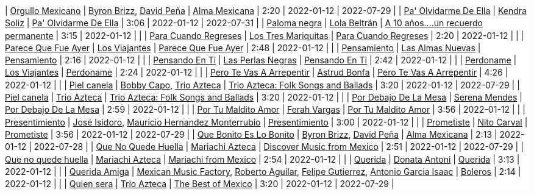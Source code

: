 | [Orgullo Mexicano](https://open.spotify.com/track/5wtL0whaBlX8Awp2KfAfFJ) | [Byron Brizz](https://open.spotify.com/artist/0PGmoSulvyPVKHDWyyMClJ), [David Peña](https://open.spotify.com/artist/4NMM9OaHOyncdIvuDks37i) | [Alma Mexicana](https://open.spotify.com/album/5q23NA34MBehDCwbbhfDBJ) | 2:20 | 2022-01-12 | 2022-07-29 |
| [Pa' Olvidarme De Ella](https://open.spotify.com/track/42jz4vxI3S9nZuYOEwCbAF) | [Kendra Soliz](https://open.spotify.com/artist/6FhgKnJWJrgcqfDwQHdSyZ) | [Pa' Olvidarme De Ella](https://open.spotify.com/album/4o5FlDxD26wrLQ5C0kLCk5) | 3:06 | 2022-01-12 | 2022-07-31 |
| [Paloma negra](https://open.spotify.com/track/7cOZAzuSGF7y4pNX35B7yq) | [Lola Beltrán](https://open.spotify.com/artist/0qZlB7IX5lWPhlxsayt31p) | [A 10 años....un recuerdo permanente](https://open.spotify.com/album/1kjh1Y0RyHMdXLQWJqkf4R) | 3:15 | 2022-01-12 |  |
| [Para Cuando Regreses](https://open.spotify.com/track/13JDYHDfbUFLPY21iar4QL) | [Los Tres Mariquitas](https://open.spotify.com/artist/1RpMXfKJ5wgJufPr4TPcQf) | [Para Cuando Regreses](https://open.spotify.com/album/5sZFIfqMD3QHiEudxMV7Aw) | 2:20 | 2022-01-12 |  |
| [Parece Que Fue Ayer](https://open.spotify.com/track/1QbbGANlhCOBQy2swIAgy3) | [Los Viajantes](https://open.spotify.com/artist/4YAXYtBeaRHUxQ8R3TKheZ) | [Parece Que Fue Ayer](https://open.spotify.com/album/0S3BS29cQXHPIeKZVHxF64) | 2:48 | 2022-01-12 |  |
| [Pensamiento](https://open.spotify.com/track/7GxIlqOjYpmh080KhtOrtE) | [Las Almas Nuevas](https://open.spotify.com/artist/5LSP2iBRUfSpFUY7xOislt) | [Pensamiento](https://open.spotify.com/album/1uuYnEN87b3BkbQlQmbf0F) | 2:16 | 2022-01-12 |  |
| [Pensando En Ti](https://open.spotify.com/track/7Ckf1wTf5DDp9byugqz3gv) | [Las Perlas Negras](https://open.spotify.com/artist/26U6qpVYdrQQNMUPyblVPp) | [Pensando En Ti](https://open.spotify.com/album/0DdhG3uTQzuqaUYHOTyleK) | 2:42 | 2022-01-12 |  |
| [Perdoname](https://open.spotify.com/track/5GN4KcUMREkJAV3Cuhp5oY) | [Los Viajantes](https://open.spotify.com/artist/4YAXYtBeaRHUxQ8R3TKheZ) | [Perdoname](https://open.spotify.com/album/2UXJz6qh5y44uiHxlP8k6M) | 2:24 | 2022-01-12 |  |
| [Pero Te Vas A Arrepentir](https://open.spotify.com/track/4YCBA1jE6wEbZNttfHHeTS) | [Astrud Bonfa](https://open.spotify.com/artist/0YYKO7hybCYf1mjeXDADA7) | [Pero Te Vas A Arrepentir](https://open.spotify.com/album/3n9BU9XWfMvoFoEjLD63Jp) | 4:26 | 2022-01-12 |  |
| [Piel canela](https://open.spotify.com/track/3uozTzLg4iF7q5dx1jo713) | [Bobby Capo](https://open.spotify.com/artist/4HtNNYomY2s6l36CdhOqWW), [Trio Azteca](https://open.spotify.com/artist/2TQbB9wIlP0BRpwdUBq0dY) | [Trio Azteca: Folk Songs and Ballads](https://open.spotify.com/album/1fC7tnPE1fTadN6NePzG2V) | 3:20 | 2022-01-12 | 2022-07-29 |
| [Piel canela](https://open.spotify.com/track/5UH08BuqNSq3LsAdhftaRG) | [Trio Azteca](https://open.spotify.com/artist/2TQbB9wIlP0BRpwdUBq0dY) | [Trio Azteca: Folk Songs and Ballads](https://open.spotify.com/album/2eUYqTiNxucqcl9BGyicbq) | 3:20 | 2022-01-12 |  |
| [Por Debajo De La Mesa](https://open.spotify.com/track/7APywryIFuLnEQ4daWSeMM) | [Serena Mendes](https://open.spotify.com/artist/6NPbeRsuxTEwa7lMDnZLLz) | [Por Debajo De La Mesa](https://open.spotify.com/album/2QrB02JkL43RYWYkZRVd5B) | 2:59 | 2022-01-12 |  |
| [Por Tu Maldito Amor](https://open.spotify.com/track/4NVnCLyMVCOBgCcB2LzZrR) | [Ferah Vargas](https://open.spotify.com/artist/7I2QqjVyk5dDrmPSiJgT1h) | [Por Tu Maldito Amor](https://open.spotify.com/album/7KdSJIQxy5XR92T6QIDQ0t) | 3:56 | 2022-01-12 |  |
| [Presentimiento](https://open.spotify.com/track/4i5oTNy1YUFjKDPyeRgSPQ) | [José Isidoro](https://open.spotify.com/artist/3nbcGaD8jhAuRC6SLuB2Hz), [Mauricio Hernandez Monterrubio](https://open.spotify.com/artist/5K5WYuWrH1riDA7600TlE6) | [Presentimiento](https://open.spotify.com/album/0nWb8ZW4xynOxjNR0L3yEr) | 3:00 | 2022-01-12 |  |
| [Prometiste](https://open.spotify.com/track/2oKl1hb8wbIqs2a38mWy7g) | [Nito Carval](https://open.spotify.com/artist/1UO58vaW6Nrk9Db2Llr912) | [Prometiste](https://open.spotify.com/album/4qCrSxdCIWD2gJZ8PauY8S) | 3:56 | 2022-01-12 | 2022-07-29 |
| [Que Bonito Es Lo Bonito](https://open.spotify.com/track/0BtOMyBVzuys6ncHGSptT0) | [Byron Brizz](https://open.spotify.com/artist/0PGmoSulvyPVKHDWyyMClJ), [David Peña](https://open.spotify.com/artist/4NMM9OaHOyncdIvuDks37i) | [Alma Mexicana](https://open.spotify.com/album/5q23NA34MBehDCwbbhfDBJ) | 2:13 | 2022-01-12 | 2022-07-28 |
| [Que No Quede Huella](https://open.spotify.com/track/481NsDotpXhAMLIWjIYmRA) | [Mariachi Azteca](https://open.spotify.com/artist/2uQSnz6JKQynX8x4BigTTW) | [Discover Music from Mexico](https://open.spotify.com/album/2fjxjiwPLGvFY9FTKL9BCr) | 2:51 | 2022-01-12 | 2022-07-29 |
| [Que no quede huella](https://open.spotify.com/track/1IpS7AlHPQ4B4AXspsGAq3) | [Mariachi Azteca](https://open.spotify.com/artist/2uQSnz6JKQynX8x4BigTTW) | [Mariachi from Mexico](https://open.spotify.com/album/37XAmBpj05Ohmoql3AFiMM) | 2:54 | 2022-01-12 |  |
| [Querida](https://open.spotify.com/track/5uL9Pog252Kip2o6g0IzJO) | [Donata Antoni](https://open.spotify.com/artist/1JTQHAw7cydv6H6suv2Qo4) | [Querida](https://open.spotify.com/album/1NpCzx1BzOg5dGtKRPdVx7) | 3:13 | 2022-01-12 |  |
| [Querida Amiga](https://open.spotify.com/track/4QOAWEwpQQLTh7lcjZPQ3k) | [Mexican Music Factory](https://open.spotify.com/artist/3ofuI9bNKWZgszE18Gfijb), [Roberto Aguilar](https://open.spotify.com/artist/454zFQhX3rYP52yNgyJWCV), [Felipe Gutierrez](https://open.spotify.com/artist/5X4o2CQ9BuNOpWss1sYI4c), [Antonio Garcia Isaac](https://open.spotify.com/artist/7IH9NOjltyAfO5HsuAt9W3) | [Boleros](https://open.spotify.com/album/6sp7ntRlQpaNtK25bNXuEZ) | 2:14 | 2022-01-12 |  |
| [Quien sera](https://open.spotify.com/track/4vALgte5H1HSRSAe0yOztY) | [Trio Azteca](https://open.spotify.com/artist/2TQbB9wIlP0BRpwdUBq0dY) | [The Best of Mexico](https://open.spotify.com/album/0JjUyzvAkWOcKizrCSOEd9) | 3:20 | 2022-01-12 | 2022-07-29 |
